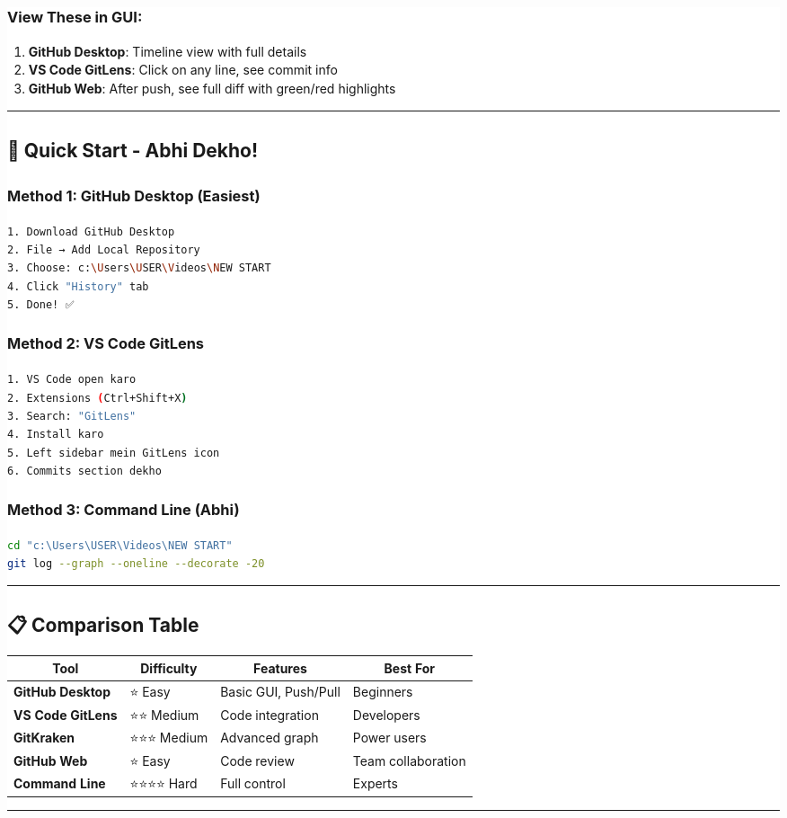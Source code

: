 ### View These in GUI:
1. **GitHub Desktop**: Timeline view with full details
2. **VS Code GitLens**: Click on any line, see commit info
3. **GitHub Web**: After push, see full diff with green/red highlights

---

## 🚀 Quick Start - Abhi Dekho!

### Method 1: GitHub Desktop (Easiest)
```bash
1. Download GitHub Desktop
2. File → Add Local Repository
3. Choose: c:\Users\USER\Videos\NEW START
4. Click "History" tab
5. Done! ✅
```

### Method 2: VS Code GitLens
```bash
1. VS Code open karo
2. Extensions (Ctrl+Shift+X)
3. Search: "GitLens"
4. Install karo
5. Left sidebar mein GitLens icon
6. Commits section dekho
```

### Method 3: Command Line (Abhi)
```bash
cd "c:\Users\USER\Videos\NEW START"
git log --graph --oneline --decorate -20
```

---

## 📋 Comparison Table

| Tool | Difficulty | Features | Best For |
|------|-----------|----------|----------|
| **GitHub Desktop** | ⭐ Easy | Basic GUI, Push/Pull | Beginners |
| **VS Code GitLens** | ⭐⭐ Medium | Code integration | Developers |
| **GitKraken** | ⭐⭐⭐ Medium | Advanced graph | Power users |
| **GitHub Web** | ⭐ Easy | Code review | Team collaboration |
| **Command Line** | ⭐⭐⭐⭐ Hard | Full control | Experts |

---
